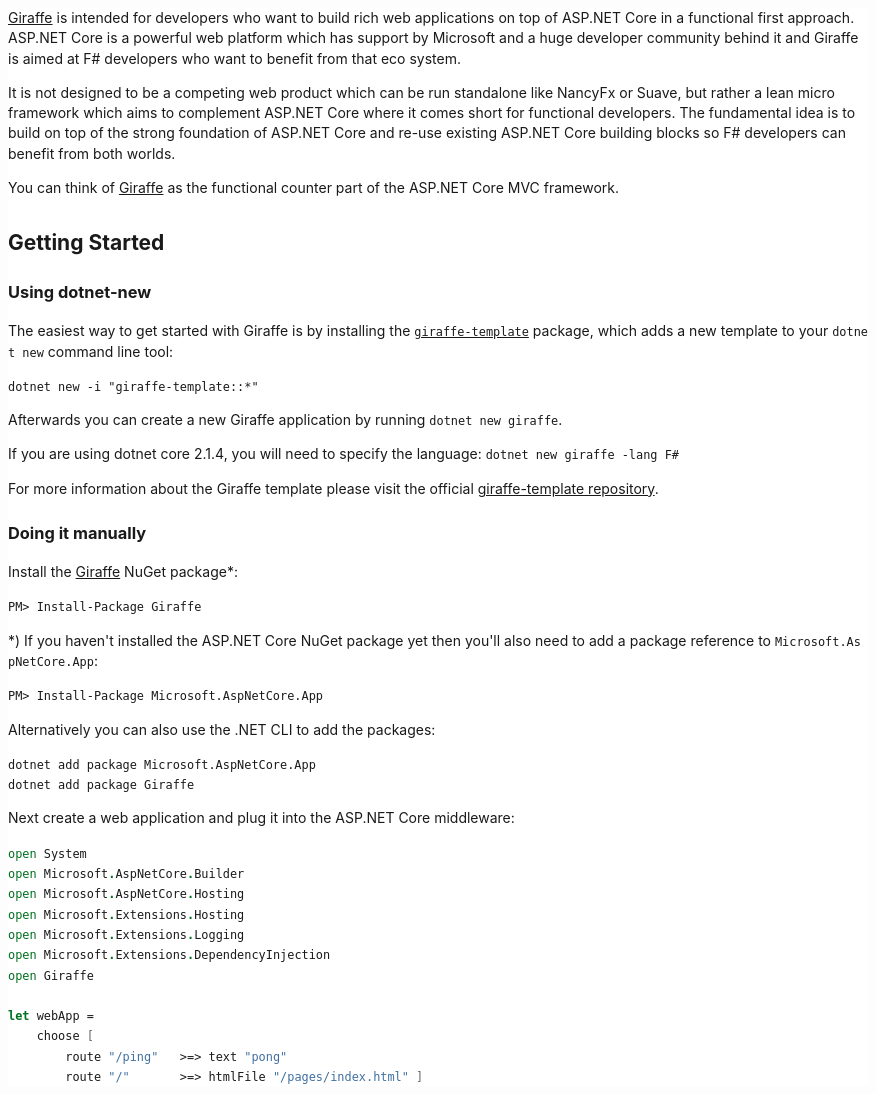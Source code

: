 [Giraffe](https://www.nuget.org/packages/Giraffe) is intended for developers who want to build rich web applications on top of ASP.NET Core in a functional first approach. ASP.NET Core is a powerful web platform which has support by Microsoft and a huge developer community behind it and Giraffe is aimed at F# developers who want to benefit from that eco system.

It is not designed to be a competing web product which can be run standalone like NancyFx or Suave, but rather a lean micro framework which aims to complement ASP.NET Core where it comes short for functional developers. The fundamental idea is to build on top of the strong foundation of ASP.NET Core and re-use existing ASP.NET Core building blocks so F# developers can benefit from both worlds.

You can think of [Giraffe](https://www.nuget.org/packages/Giraffe) as the functional counter part of the ASP.NET Core MVC framework.

## Getting Started

### Using dotnet-new

The easiest way to get started with Giraffe is by installing the [`giraffe-template`](https://www.nuget.org/packages/giraffe-template) package, which adds a new template to your `dotnet new` command line tool:

```
dotnet new -i "giraffe-template::*"
```

Afterwards you can create a new Giraffe application by running `dotnet new giraffe`.

If you are using dotnet core 2.1.4, you will need to specify the language: `dotnet new giraffe -lang F#`

For more information about the Giraffe template please visit the official [giraffe-template repository](https://github.com/giraffe-fsharp/giraffe-template).

### Doing it manually

Install the [Giraffe](https://www.nuget.org/packages/Giraffe) NuGet package*:

```
PM> Install-Package Giraffe
```

*) If you haven't installed the ASP.NET Core NuGet package yet then you'll also need to add a package reference to `Microsoft.AspNetCore.App`:

```
PM> Install-Package Microsoft.AspNetCore.App
```

Alternatively you can also use the .NET CLI to add the packages:

```
dotnet add package Microsoft.AspNetCore.App
dotnet add package Giraffe
```

Next create a web application and plug it into the ASP.NET Core middleware:

```fsharp
open System
open Microsoft.AspNetCore.Builder
open Microsoft.AspNetCore.Hosting
open Microsoft.Extensions.Hosting
open Microsoft.Extensions.Logging
open Microsoft.Extensions.DependencyInjection
open Giraffe

let webApp =
    choose [
        route "/ping"   >=> text "pong"
        route "/"       >=> htmlFile "/pages/index.html" ]

```